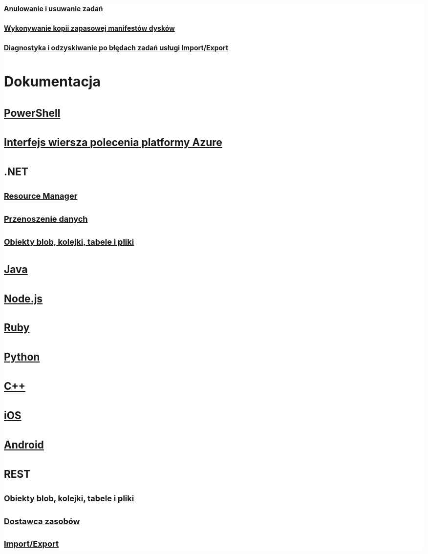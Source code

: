 #### [Anulowanie i usuwanie zadań](storage-import-export-cancelling-and-deleting-jobs.md)
#### [Wykonywanie kopii zapasowej manifestów dysków](storage-import-export-backing-up-drive-manifests.md)
#### [Diagnostyka i odzyskiwanie po błędach zadań usługi Import/Export](storage-import-export-diagnostics-and-error-recovery.md)
# Dokumentacja
## [PowerShell](/powershell/storage)
## [Interfejs wiersza polecenia platformy Azure](/cli/azure/storage)
## .NET
### [Resource Manager](/dotnet/api/microsoft.azure.management.storage)
### [Przenoszenie danych](/dotnet/api/microsoft.windowsazure.storage.datamovement)
### [Obiekty blob, kolejki, tabele i pliki](https://msdn.microsoft.com/library/azure/mt347887.aspx)
## [Java](http://azure.github.io/azure-storage-java/)
## [Node.js](http://azure.github.io/azure-storage-node)
## [Ruby](http://azure.github.io/azure-storage-ruby)
## [Python](https://azure-storage.readthedocs.io/en/latest/index.html)
## [C++](http://azure.github.io/azure-storage-cpp)
## [iOS](http://azure.github.io/azure-storage-ios/)
## [Android](http://azure.github.io/azure-storage-android)
## REST
### [Obiekty blob, kolejki, tabele i pliki](/rest/api/storageservices/fileservices/azure-storage-services-rest-api-reference)
### [Dostawca zasobów](/rest/api/storagerp)
### [Import/Export](/rest/api/storageimportexport)
